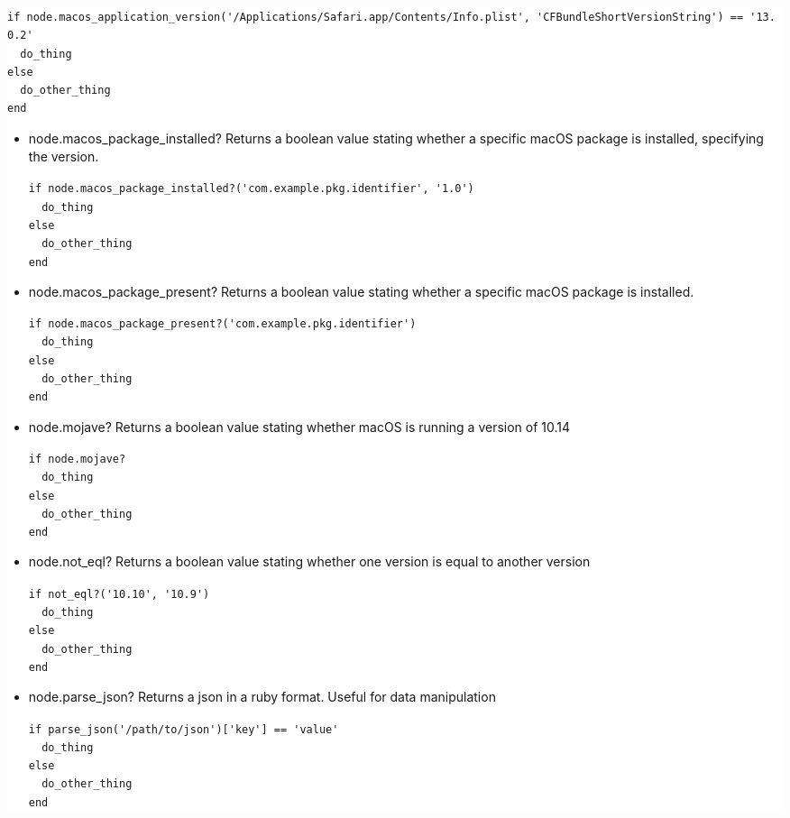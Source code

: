   ```
  if node.macos_application_version('/Applications/Safari.app/Contents/Info.plist', 'CFBundleShortVersionString') == '13.0.2'
    do_thing
  else
    do_other_thing
  end
  ```

* node.macos_package_installed?
  Returns a boolean value stating whether a specific macOS package is installed, specifying the version.

  ```
  if node.macos_package_installed?('com.example.pkg.identifier', '1.0')
    do_thing
  else
    do_other_thing
  end
  ```

* node.macos_package_present?
  Returns a boolean value stating whether a specific macOS package is installed.

  ```
  if node.macos_package_present?('com.example.pkg.identifier')
    do_thing
  else
    do_other_thing
  end
  ```

* node.mojave?
  Returns a boolean value stating whether macOS is running a version of 10.14

  ```
  if node.mojave?
    do_thing
  else
    do_other_thing
  end
  ```

* node.not_eql?
  Returns a boolean value stating whether one version is equal to another version

  ```
  if not_eql?('10.10', '10.9')
    do_thing
  else
    do_other_thing
  end
  ```

* node.parse_json?
  Returns a json in a ruby format. Useful for data manipulation

  ```
  if parse_json('/path/to/json')['key'] == 'value'
    do_thing
  else
    do_other_thing
  end
  ```

